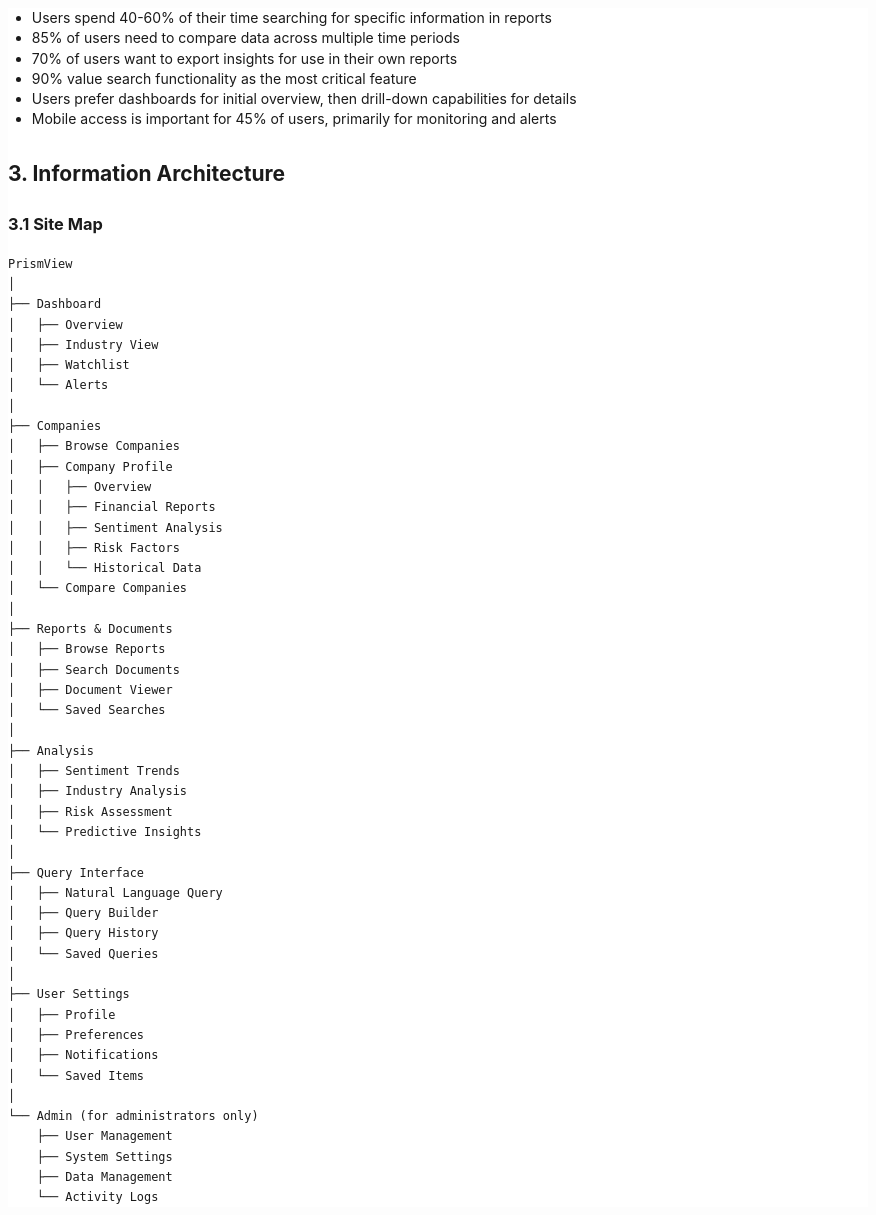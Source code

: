 - Users spend 40-60% of their time searching for specific information in reports
- 85% of users need to compare data across multiple time periods
- 70% of users want to export insights for use in their own reports
- 90% value search functionality as the most critical feature
- Users prefer dashboards for initial overview, then drill-down capabilities for details
- Mobile access is important for 45% of users, primarily for monitoring and alerts

## 3. Information Architecture

### 3.1 Site Map

```
PrismView
│
├── Dashboard
│   ├── Overview
│   ├── Industry View
│   ├── Watchlist
│   └── Alerts
│
├── Companies
│   ├── Browse Companies
│   ├── Company Profile
│   │   ├── Overview
│   │   ├── Financial Reports
│   │   ├── Sentiment Analysis
│   │   ├── Risk Factors
│   │   └── Historical Data
│   └── Compare Companies
│
├── Reports & Documents
│   ├── Browse Reports
│   ├── Search Documents
│   ├── Document Viewer
│   └── Saved Searches
│
├── Analysis
│   ├── Sentiment Trends
│   ├── Industry Analysis
│   ├── Risk Assessment
│   └── Predictive Insights
│
├── Query Interface
│   ├── Natural Language Query
│   ├── Query Builder
│   ├── Query History
│   └── Saved Queries
│
├── User Settings
│   ├── Profile
│   ├── Preferences
│   ├── Notifications
│   └── Saved Items
│
└── Admin (for administrators only)
    ├── User Management
    ├── System Settings
    ├── Data Management
    └── Activity Logs
```
